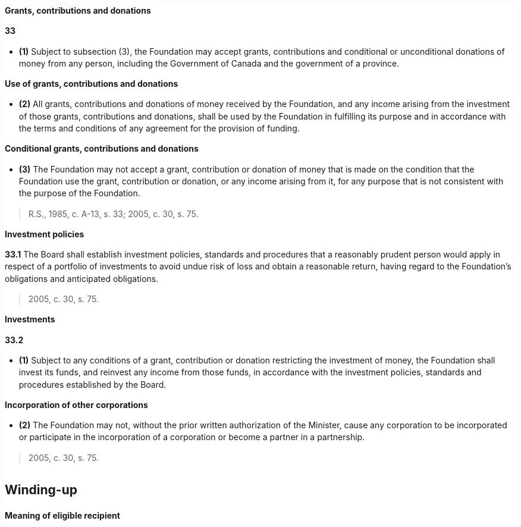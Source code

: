 

**Grants, contributions and donations**

**33** 

- **(1)** Subject to subsection (3), the Foundation may accept grants, contributions and conditional or unconditional donations of money from any person, including the Government of Canada and the government of a province.

**Use of grants, contributions and donations**

- **(2)** All grants, contributions and donations of money received by the Foundation, and any income arising from the investment of those grants, contributions and donations, shall be used by the Foundation in fulfilling its purpose and in accordance with the terms and conditions of any agreement for the provision of funding.

**Conditional grants, contributions and donations**

- **(3)** The Foundation may not accept a grant, contribution or donation of money that is made on the condition that the Foundation use the grant, contribution or donation, or any income arising from it, for any purpose that is not consistent with the purpose of the Foundation.
> R.S., 1985, c. A-13, s. 33; 2005, c. 30, s. 75.





**Investment policies**

**33.1** The Board shall establish investment policies, standards and procedures that a reasonably prudent person would apply in respect of a portfolio of investments to avoid undue risk of loss and obtain a reasonable return, having regard to the Foundation’s obligations and anticipated obligations.
> 2005, c. 30, s. 75.





**Investments**

**33.2** 

- **(1)** Subject to any conditions of a grant, contribution or donation restricting the investment of money, the Foundation shall invest its funds, and reinvest any income from those funds, in accordance with the investment policies, standards and procedures established by the Board.

**Incorporation of other corporations**

- **(2)** The Foundation may not, without the prior written authorization of the Minister, cause any corporation to be incorporated or participate in the incorporation of a corporation or become a partner in a partnership.
> 2005, c. 30, s. 75.





## Winding-up



**Meaning of eligible recipient**
